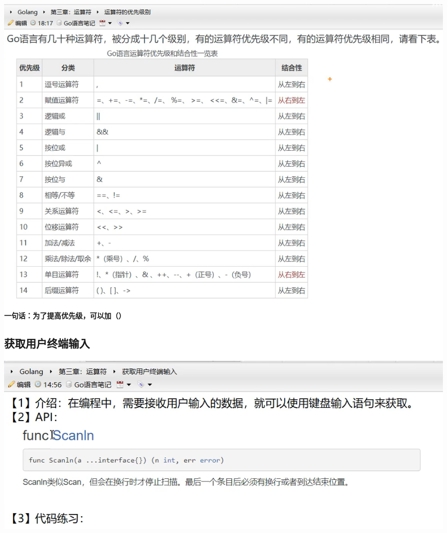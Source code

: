![1639019536564](assets/1639019536564.png)

**一句话：为了提高优先级，可以加（）**

## 获取用户终端输入

![1639020169961](assets/1639020169961.png)
